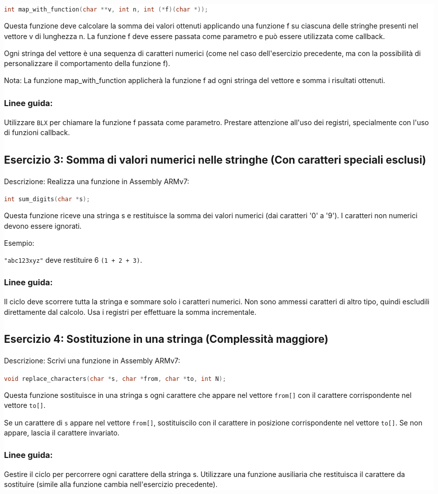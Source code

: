 ```c
int map_with_function(char **v, int n, int (*f)(char *));
```
Questa funzione deve calcolare la somma dei valori ottenuti applicando una funzione f su ciascuna delle stringhe presenti nel vettore v di lunghezza n. La funzione f deve essere passata come parametro e può essere utilizzata come callback.

Ogni stringa del vettore è una sequenza di caratteri numerici (come nel caso dell'esercizio precedente, ma con la possibilità di personalizzare il comportamento della funzione f).

Nota: La funzione map_with_function applicherà la funzione f ad ogni stringa del vettore e somma i risultati ottenuti.

### Linee guida:
Utilizzare ```BLX``` per chiamare la funzione f passata come parametro.
Prestare attenzione all'uso dei registri, specialmente con l'uso di funzioni callback.

## Esercizio 3: Somma di valori numerici nelle stringhe (Con caratteri speciali esclusi)
Descrizione:
Realizza una funzione in Assembly ARMv7:

```c
int sum_digits(char *s);
```
Questa funzione riceve una stringa s e restituisce la somma dei valori numerici (dai caratteri '0' a '9'). I caratteri non numerici devono essere ignorati.

Esempio:

``"abc123xyz"`` deve restituire 6 ``(1 + 2 + 3)``.
### Linee guida:
Il ciclo deve scorrere tutta la stringa e sommare solo i caratteri numerici.
Non sono ammessi caratteri di altro tipo, quindi escludili direttamente dal calcolo.
Usa i registri per effettuare la somma incrementale.

## Esercizio 4: Sostituzione in una stringa (Complessità maggiore)
Descrizione:
Scrivi una funzione in Assembly ARMv7:


```c
void replace_characters(char *s, char *from, char *to, int N);
```
Questa funzione sostituisce in una stringa s ogni carattere che appare nel vettore ``from[]`` con il carattere corrispondente nel vettore ``to[]``.

Se un carattere di `s` appare nel vettore `from[]`, sostituiscilo con il carattere in posizione corrispondente nel vettore `to[]`.
Se non appare, lascia il carattere invariato.
### Linee guida:
Gestire il ciclo per percorrere ogni carattere della stringa s.
Utilizzare una funzione ausiliaria che restituisca il carattere da sostituire (simile alla funzione cambia nell'esercizio precedente).
